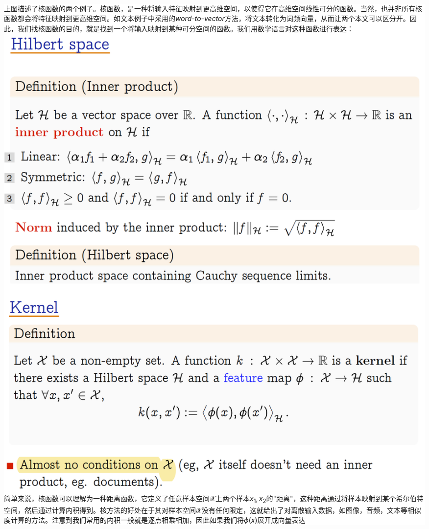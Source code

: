 上图描述了核函数的两个例子。核函数，是一种将输入特征映射到更高维空间，以使得它在高维空间线性可分的函数。当然，也并非所有核函数都会将特征映射到更高维空间。如文本例子中采用的*word-to-vector*方法，将文本转化为词频向量，从而让两个本文可以区分开。因此，我们找核函数的目的，就是找到一个将输入映射到某种可分空间的函数。我们用数学语言对这种函数进行表达：
![RKHS-Space](/images/RKHS-DA/2.png)
简单来说，核函数可以理解为一种距离函数，它定义了任意样本空间$\mathcal{X}$上两个样本$x_{1}, x_{2}$的"距离"，这种距离通过将样本映射到某个希尔伯特空间，然后通过计算内积得到。核方法的好处在于其对样本空间$\mathcal{X}$没有任何限定，这就给出了对离散输入数据，如图像，音频，文本等相似度计算的方法。注意到我们常用的内积一般就是逐点相乘相加，因此如果我们将$\phi(x)$展开成向量表达
